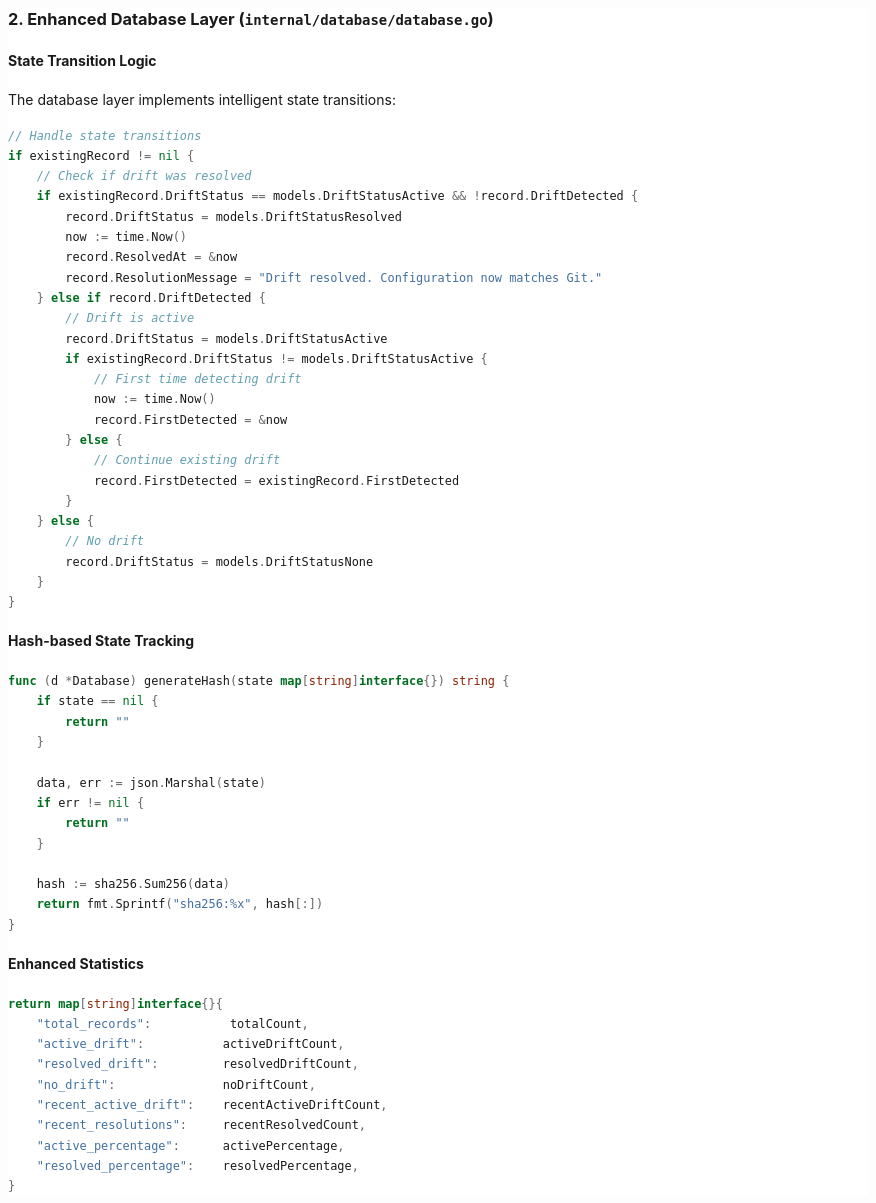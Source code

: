 ### 2. Enhanced Database Layer (`internal/database/database.go`)

#### State Transition Logic
The database layer implements intelligent state transitions:

```go
// Handle state transitions
if existingRecord != nil {
    // Check if drift was resolved
    if existingRecord.DriftStatus == models.DriftStatusActive && !record.DriftDetected {
        record.DriftStatus = models.DriftStatusResolved
        now := time.Now()
        record.ResolvedAt = &now
        record.ResolutionMessage = "Drift resolved. Configuration now matches Git."
    } else if record.DriftDetected {
        // Drift is active
        record.DriftStatus = models.DriftStatusActive
        if existingRecord.DriftStatus != models.DriftStatusActive {
            // First time detecting drift
            now := time.Now()
            record.FirstDetected = &now
        } else {
            // Continue existing drift
            record.FirstDetected = existingRecord.FirstDetected
        }
    } else {
        // No drift
        record.DriftStatus = models.DriftStatusNone
    }
}
```

#### Hash-based State Tracking
```go
func (d *Database) generateHash(state map[string]interface{}) string {
    if state == nil {
        return ""
    }
    
    data, err := json.Marshal(state)
    if err != nil {
        return ""
    }
    
    hash := sha256.Sum256(data)
    return fmt.Sprintf("sha256:%x", hash[:])
}
```

#### Enhanced Statistics
```go
return map[string]interface{}{
    "total_records":           totalCount,
    "active_drift":           activeDriftCount,
    "resolved_drift":         resolvedDriftCount,
    "no_drift":               noDriftCount,
    "recent_active_drift":    recentActiveDriftCount,
    "recent_resolutions":     recentResolvedCount,
    "active_percentage":      activePercentage,
    "resolved_percentage":    resolvedPercentage,
}
```
